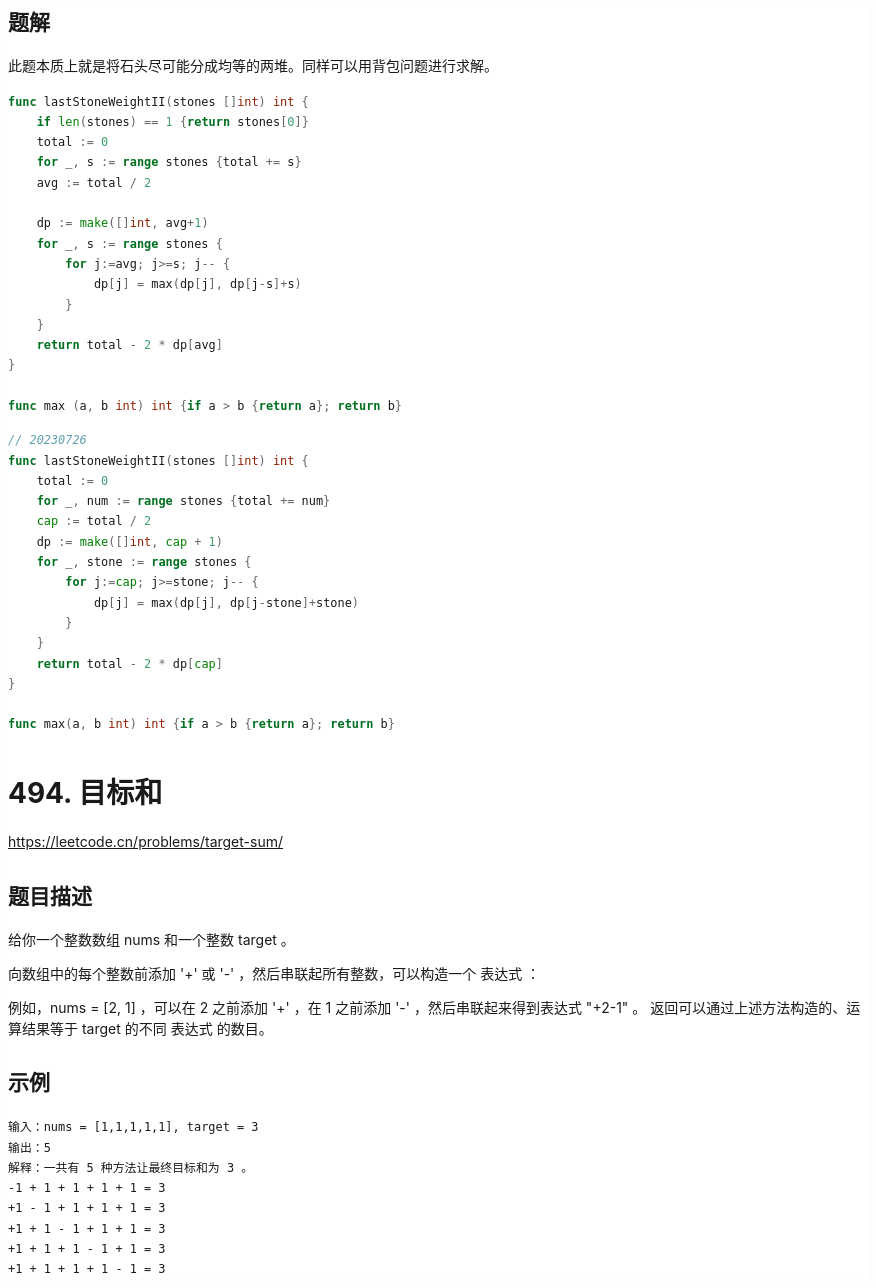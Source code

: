 ## 题解
此题本质上就是将石头尽可能分成均等的两堆。同样可以用背包问题进行求解。
```go
func lastStoneWeightII(stones []int) int {
    if len(stones) == 1 {return stones[0]}
	total := 0
    for _, s := range stones {total += s}
    avg := total / 2

    dp := make([]int, avg+1)
    for _, s := range stones {
        for j:=avg; j>=s; j-- {
            dp[j] = max(dp[j], dp[j-s]+s)
        }
    }
    return total - 2 * dp[avg]
}

func max (a, b int) int {if a > b {return a}; return b}
```
```go
// 20230726
func lastStoneWeightII(stones []int) int {
    total := 0
    for _, num := range stones {total += num}
    cap := total / 2
    dp := make([]int, cap + 1)
    for _, stone := range stones {
        for j:=cap; j>=stone; j-- {
            dp[j] = max(dp[j], dp[j-stone]+stone)
        }
    }
    return total - 2 * dp[cap]
}

func max(a, b int) int {if a > b {return a}; return b}
```

# 494. 目标和
https://leetcode.cn/problems/target-sum/  

## 题目描述
给你一个整数数组 nums 和一个整数 target 。

向数组中的每个整数前添加 '+' 或 '-' ，然后串联起所有整数，可以构造一个 表达式 ：

例如，nums = [2, 1] ，可以在 2 之前添加 '+' ，在 1 之前添加 '-' ，然后串联起来得到表达式 "+2-1" 。
返回可以通过上述方法构造的、运算结果等于 target 的不同 表达式 的数目。

## 示例
```
输入：nums = [1,1,1,1,1], target = 3
输出：5
解释：一共有 5 种方法让最终目标和为 3 。
-1 + 1 + 1 + 1 + 1 = 3
+1 - 1 + 1 + 1 + 1 = 3
+1 + 1 - 1 + 1 + 1 = 3
+1 + 1 + 1 - 1 + 1 = 3
+1 + 1 + 1 + 1 - 1 = 3
```
